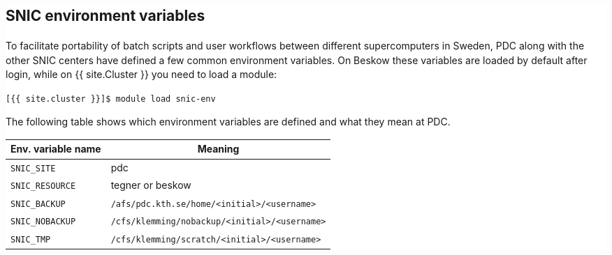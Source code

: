 
## SNIC environment variables

To facilitate portability of batch scripts and user workflows between different 
supercomputers in Sweden, PDC along with the other SNIC centers have defined 
a few common environment variables. On Beskow these variables are loaded 
by default after login, while on {{ site.Cluster }} you need to load a module:
```bash
[{{ site.cluster }}]$ module load snic-env
```

The following table shows which environment variables are defined and what they 
mean at PDC.

| Env. variable name | Meaning |
| ------------------ | ------- |
| `SNIC_SITE`        | pdc     |
| `SNIC_RESOURCE`  | tegner or beskow |
| `SNIC_BACKUP`  | `/afs/pdc.kth.se/home/<initial>/<username>` |
| `SNIC_NOBACKUP` | `/cfs/klemming/nobackup/<initial>/<username>` | 
| `SNIC_TMP`  | `/cfs/klemming/scratch/<initial>/<username>` |


